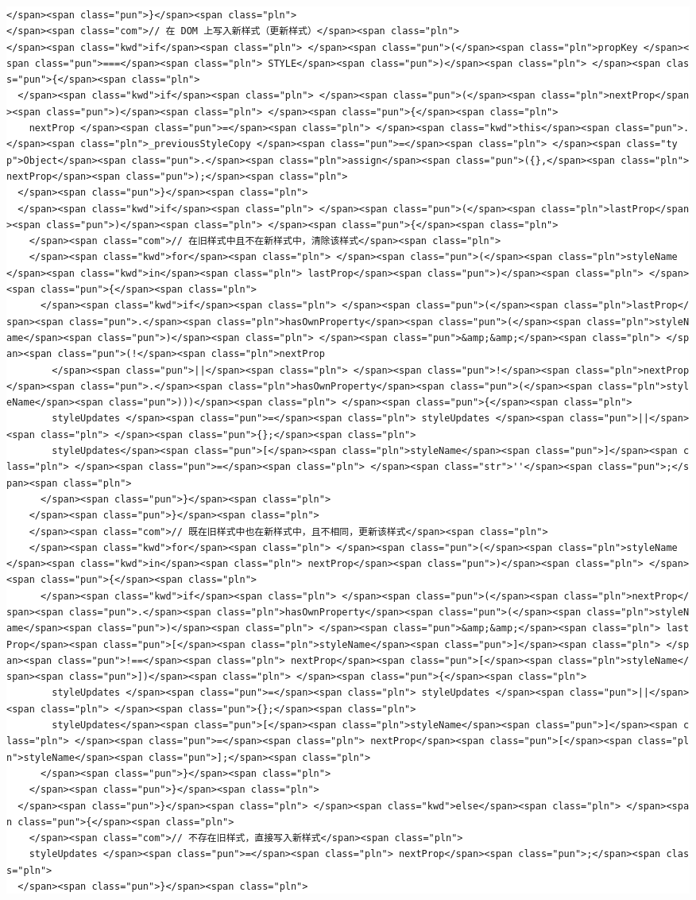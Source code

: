    </span><span class="pun">}</span><span class="pln">
    </span><span class="com">// 在 DOM 上写入新样式（更新样式）</span><span class="pln">
    </span><span class="kwd">if</span><span class="pln"> </span><span class="pun">(</span><span class="pln">propKey </span><span class="pun">===</span><span class="pln"> STYLE</span><span class="pun">)</span><span class="pln"> </span><span class="pun">{</span><span class="pln">
      </span><span class="kwd">if</span><span class="pln"> </span><span class="pun">(</span><span class="pln">nextProp</span><span class="pun">)</span><span class="pln"> </span><span class="pun">{</span><span class="pln">
        nextProp </span><span class="pun">=</span><span class="pln"> </span><span class="kwd">this</span><span class="pun">.</span><span class="pln">_previousStyleCopy </span><span class="pun">=</span><span class="pln"> </span><span class="typ">Object</span><span class="pun">.</span><span class="pln">assign</span><span class="pun">({},</span><span class="pln"> nextProp</span><span class="pun">);</span><span class="pln">
      </span><span class="pun">}</span><span class="pln">
      </span><span class="kwd">if</span><span class="pln"> </span><span class="pun">(</span><span class="pln">lastProp</span><span class="pun">)</span><span class="pln"> </span><span class="pun">{</span><span class="pln">
        </span><span class="com">// 在旧样式中且不在新样式中，清除该样式</span><span class="pln">
        </span><span class="kwd">for</span><span class="pln"> </span><span class="pun">(</span><span class="pln">styleName </span><span class="kwd">in</span><span class="pln"> lastProp</span><span class="pun">)</span><span class="pln"> </span><span class="pun">{</span><span class="pln">
          </span><span class="kwd">if</span><span class="pln"> </span><span class="pun">(</span><span class="pln">lastProp</span><span class="pun">.</span><span class="pln">hasOwnProperty</span><span class="pun">(</span><span class="pln">styleName</span><span class="pun">)</span><span class="pln"> </span><span class="pun">&amp;&amp;</span><span class="pln"> </span><span class="pun">(!</span><span class="pln">nextProp
            </span><span class="pun">||</span><span class="pln"> </span><span class="pun">!</span><span class="pln">nextProp</span><span class="pun">.</span><span class="pln">hasOwnProperty</span><span class="pun">(</span><span class="pln">styleName</span><span class="pun">)))</span><span class="pln"> </span><span class="pun">{</span><span class="pln">
            styleUpdates </span><span class="pun">=</span><span class="pln"> styleUpdates </span><span class="pun">||</span><span class="pln"> </span><span class="pun">{};</span><span class="pln">
            styleUpdates</span><span class="pun">[</span><span class="pln">styleName</span><span class="pun">]</span><span class="pln"> </span><span class="pun">=</span><span class="pln"> </span><span class="str">''</span><span class="pun">;</span><span class="pln">
          </span><span class="pun">}</span><span class="pln">
        </span><span class="pun">}</span><span class="pln">
        </span><span class="com">// 既在旧样式中也在新样式中，且不相同，更新该样式</span><span class="pln">
        </span><span class="kwd">for</span><span class="pln"> </span><span class="pun">(</span><span class="pln">styleName </span><span class="kwd">in</span><span class="pln"> nextProp</span><span class="pun">)</span><span class="pln"> </span><span class="pun">{</span><span class="pln">
          </span><span class="kwd">if</span><span class="pln"> </span><span class="pun">(</span><span class="pln">nextProp</span><span class="pun">.</span><span class="pln">hasOwnProperty</span><span class="pun">(</span><span class="pln">styleName</span><span class="pun">)</span><span class="pln"> </span><span class="pun">&amp;&amp;</span><span class="pln"> lastProp</span><span class="pun">[</span><span class="pln">styleName</span><span class="pun">]</span><span class="pln"> </span><span class="pun">!==</span><span class="pln"> nextProp</span><span class="pun">[</span><span class="pln">styleName</span><span class="pun">])</span><span class="pln"> </span><span class="pun">{</span><span class="pln">
            styleUpdates </span><span class="pun">=</span><span class="pln"> styleUpdates </span><span class="pun">||</span><span class="pln"> </span><span class="pun">{};</span><span class="pln">
            styleUpdates</span><span class="pun">[</span><span class="pln">styleName</span><span class="pun">]</span><span class="pln"> </span><span class="pun">=</span><span class="pln"> nextProp</span><span class="pun">[</span><span class="pln">styleName</span><span class="pun">];</span><span class="pln">
          </span><span class="pun">}</span><span class="pln">
        </span><span class="pun">}</span><span class="pln">
      </span><span class="pun">}</span><span class="pln"> </span><span class="kwd">else</span><span class="pln"> </span><span class="pun">{</span><span class="pln">
        </span><span class="com">// 不存在旧样式，直接写入新样式</span><span class="pln">
        styleUpdates </span><span class="pun">=</span><span class="pln"> nextProp</span><span class="pun">;</span><span class="pln">
      </span><span class="pun">}</span><span class="pln">